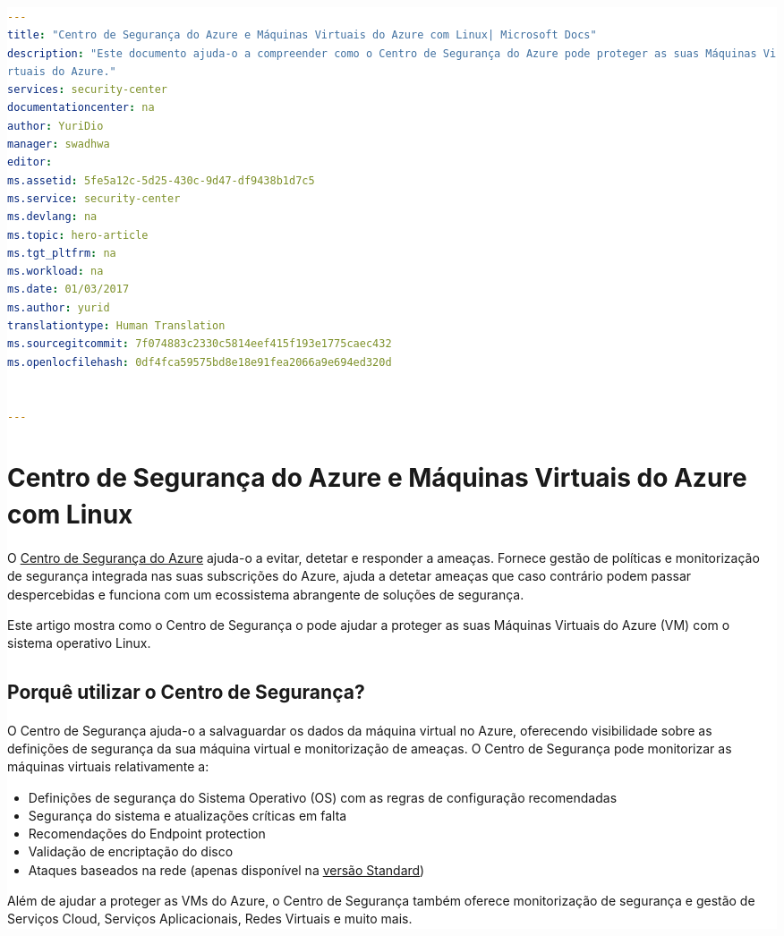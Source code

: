```yaml
---
title: "Centro de Segurança do Azure e Máquinas Virtuais do Azure com Linux| Microsoft Docs"
description: "Este documento ajuda-o a compreender como o Centro de Segurança do Azure pode proteger as suas Máquinas Virtuais do Azure."
services: security-center
documentationcenter: na
author: YuriDio
manager: swadhwa
editor: 
ms.assetid: 5fe5a12c-5d25-430c-9d47-df9438b1d7c5
ms.service: security-center
ms.devlang: na
ms.topic: hero-article
ms.tgt_pltfrm: na
ms.workload: na
ms.date: 01/03/2017
ms.author: yurid
translationtype: Human Translation
ms.sourcegitcommit: 7f074883c2330c5814eef415f193e1775caec432
ms.openlocfilehash: 0df4fca59575bd8e18e91fea2066a9e694ed320d


---
```

# <a name="azure-security-center-and-azure-virtual-machines-with-linux"></a>Centro de Segurança do Azure e Máquinas Virtuais do Azure com Linux
O [Centro de Segurança do Azure](https://azure.microsoft.com/services/security-center/) ajuda-o a evitar, detetar e responder a ameaças. Fornece gestão de políticas e monitorização de segurança integrada nas suas subscrições do Azure, ajuda a detetar ameaças que caso contrário podem passar despercebidas e funciona com um ecossistema abrangente de soluções de segurança.

Este artigo mostra como o Centro de Segurança o pode ajudar a proteger as suas Máquinas Virtuais do Azure (VM) com o sistema operativo Linux.

## <a name="why-use-security-center"></a>Porquê utilizar o Centro de Segurança?
O Centro de Segurança ajuda-o a salvaguardar os dados da máquina virtual no Azure, oferecendo visibilidade sobre as definições de segurança da sua máquina virtual e monitorização de ameaças. O Centro de Segurança pode monitorizar as máquinas virtuais relativamente a: 

* Definições de segurança do Sistema Operativo (OS) com as regras de configuração recomendadas
* Segurança do sistema e atualizações críticas em falta
* Recomendações do Endpoint protection
* Validação de encriptação do disco
* Ataques baseados na rede (apenas disponível na [versão Standard](https://azure.microsoft.com/en-us/pricing/details/security-center/))

Além de ajudar a proteger as VMs do Azure, o Centro de Segurança também oferece monitorização de segurança e gestão de Serviços Cloud, Serviços Aplicacionais, Redes Virtuais e muito mais. 
